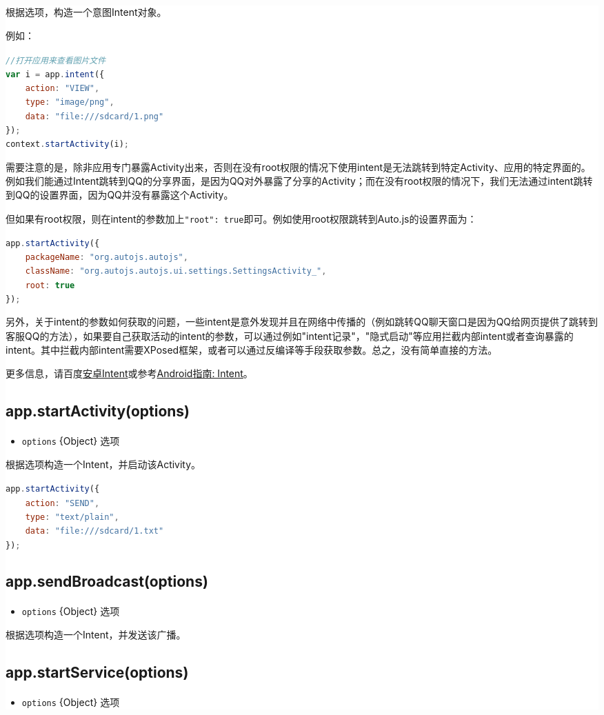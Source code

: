 
根据选项，构造一个意图Intent对象。

例如：
```js
//打开应用来查看图片文件
var i = app.intent({
    action: "VIEW",
    type: "image/png",
    data: "file:///sdcard/1.png"
});
context.startActivity(i);
```

需要注意的是，除非应用专门暴露Activity出来，否则在没有root权限的情况下使用intent是无法跳转到特定Activity、应用的特定界面的。例如我们能通过Intent跳转到QQ的分享界面，是因为QQ对外暴露了分享的Activity；而在没有root权限的情况下，我们无法通过intent跳转到QQ的设置界面，因为QQ并没有暴露这个Activity。

但如果有root权限，则在intent的参数加上`"root": true`即可。例如使用root权限跳转到Auto.js的设置界面为：
```js
app.startActivity({
    packageName: "org.autojs.autojs",
    className: "org.autojs.autojs.ui.settings.SettingsActivity_",
    root: true
});
```

另外，关于intent的参数如何获取的问题，一些intent是意外发现并且在网络中传播的（例如跳转QQ聊天窗口是因为QQ给网页提供了跳转到客服QQ的方法），如果要自己获取活动的intent的参数，可以通过例如"intent记录"，"隐式启动"等应用拦截内部intent或者查询暴露的intent。其中拦截内部intent需要XPosed框架，或者可以通过反编译等手段获取参数。总之，没有简单直接的方法。

更多信息，请百度[安卓Intent](https://www.baidu.com/s?wd=android%20Intent)或参考[Android指南: Intent](https://developer.android.com/guide/components/intents-filters.html#Types)。


## app.startActivity(options)
* `options` {Object} 选项

根据选项构造一个Intent，并启动该Activity。

```js
app.startActivity({
    action: "SEND",
    type: "text/plain",
    data: "file:///sdcard/1.txt"
});
```

## app.sendBroadcast(options)
* `options` {Object} 选项

根据选项构造一个Intent，并发送该广播。

## app.startService(options)
* `options` {Object} 选项

